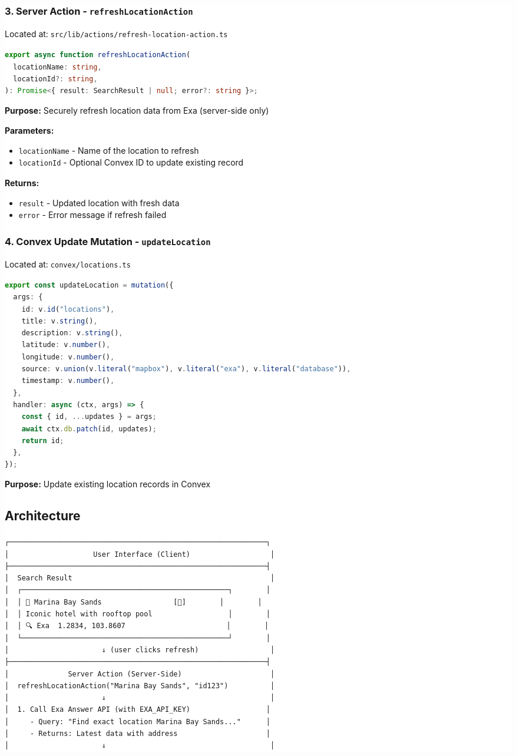 ### 3. **Server Action** - `refreshLocationAction`

Located at: `src/lib/actions/refresh-location-action.ts`

```typescript
export async function refreshLocationAction(
  locationName: string,
  locationId?: string,
): Promise<{ result: SearchResult | null; error?: string }>;
```

**Purpose:** Securely refresh location data from Exa (server-side only)

**Parameters:**
- `locationName` - Name of the location to refresh
- `locationId` - Optional Convex ID to update existing record

**Returns:**
- `result` - Updated location with fresh data
- `error` - Error message if refresh failed

### 4. **Convex Update Mutation** - `updateLocation`

Located at: `convex/locations.ts`

```typescript
export const updateLocation = mutation({
  args: {
    id: v.id("locations"),
    title: v.string(),
    description: v.string(),
    latitude: v.number(),
    longitude: v.number(),
    source: v.union(v.literal("mapbox"), v.literal("exa"), v.literal("database")),
    timestamp: v.number(),
  },
  handler: async (ctx, args) => {
    const { id, ...updates } = args;
    await ctx.db.patch(id, updates);
    return id;
  },
});
```

**Purpose:** Update existing location records in Convex

## Architecture

```
┌─────────────────────────────────────────────────────────────┐
│                    User Interface (Client)                   │
├─────────────────────────────────────────────────────────────┤
│  Search Result                                               │
│  ┌─────────────────────────────────────────────────┐        │
│  │ 📍 Marina Bay Sands                 [🔄]        │        │
│  │ Iconic hotel with rooftop pool                  │        │
│  │ 🔍 Exa  1.2834, 103.8607                        │        │
│  └─────────────────────────────────────────────────┘        │
│                      ↓ (user clicks refresh)                 │
├─────────────────────────────────────────────────────────────┤
│              Server Action (Server-Side)                     │
│  refreshLocationAction("Marina Bay Sands", "id123")          │
│                      ↓                                       │
│  1. Call Exa Answer API (with EXA_API_KEY)                  │
│     - Query: "Find exact location Marina Bay Sands..."      │
│     - Returns: Latest data with address                     │
│                      ↓                                       │
```